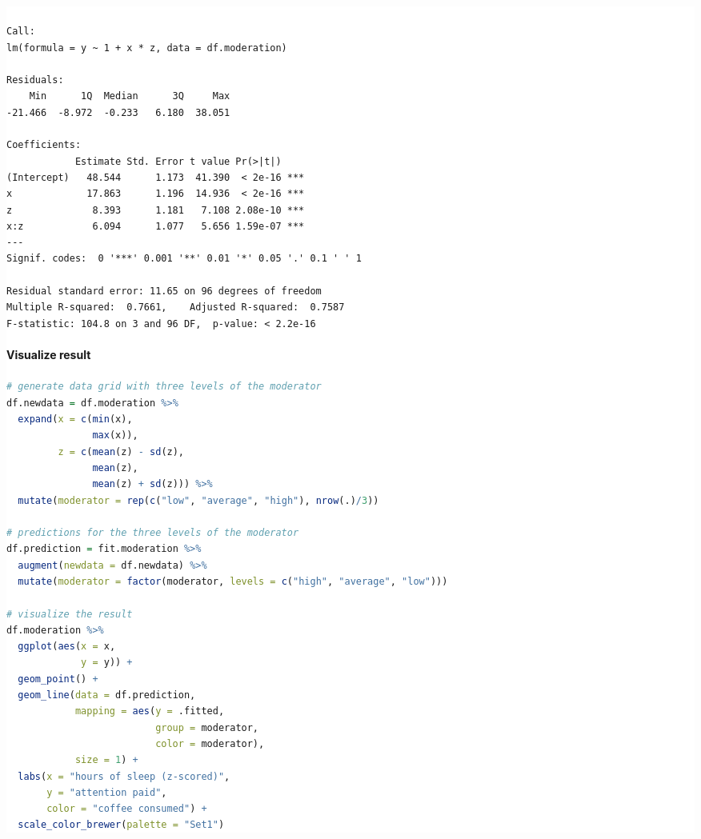```

Call:
lm(formula = y ~ 1 + x * z, data = df.moderation)

Residuals:
    Min      1Q  Median      3Q     Max 
-21.466  -8.972  -0.233   6.180  38.051 

Coefficients:
            Estimate Std. Error t value Pr(>|t|)    
(Intercept)   48.544      1.173  41.390  < 2e-16 ***
x             17.863      1.196  14.936  < 2e-16 ***
z              8.393      1.181   7.108 2.08e-10 ***
x:z            6.094      1.077   5.656 1.59e-07 ***
---
Signif. codes:  0 '***' 0.001 '**' 0.01 '*' 0.05 '.' 0.1 ' ' 1

Residual standard error: 11.65 on 96 degrees of freedom
Multiple R-squared:  0.7661,	Adjusted R-squared:  0.7587 
F-statistic: 104.8 on 3 and 96 DF,  p-value: < 2.2e-16
```

#### Visualize result


``` r
# generate data grid with three levels of the moderator 
df.newdata = df.moderation %>% 
  expand(x = c(min(x), 
               max(x)), 
         z = c(mean(z) - sd(z),
               mean(z),
               mean(z) + sd(z))) %>% 
  mutate(moderator = rep(c("low", "average", "high"), nrow(.)/3))

# predictions for the three levels of the moderator 
df.prediction = fit.moderation %>% 
  augment(newdata = df.newdata) %>% 
  mutate(moderator = factor(moderator, levels = c("high", "average", "low")))

# visualize the result 
df.moderation %>% 
  ggplot(aes(x = x,
             y = y)) +
  geom_point() + 
  geom_line(data = df.prediction,
            mapping = aes(y = .fitted,
                          group = moderator,
                          color = moderator),
            size = 1) +
  labs(x = "hours of sleep (z-scored)",
       y = "attention paid",
       color = "coffee consumed") + 
  scale_color_brewer(palette = "Set1")
```
